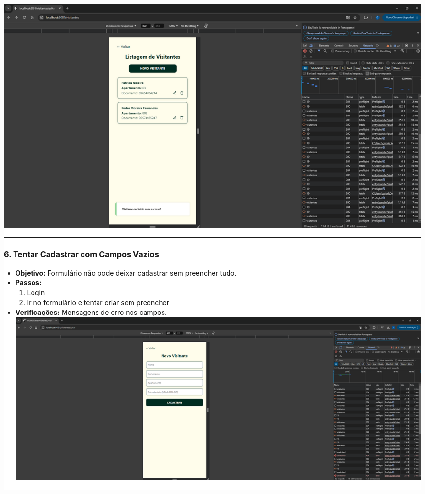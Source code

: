 ![Deletar Visitantes](testemobilevisitantes\excluirvisitantesucesso.png)

---

### 6. Tentar Cadastrar com Campos Vazios
- **Objetivo:** Formulário não pode deixar cadastrar sem preencher tudo.
- **Passos:**
  1. Login
  2. Ir no formulário e tentar criar sem preencher
- **Verificações:** Mensagens de erro nos campos.
![Editar Ocorrência Em Andamento](testemobilevisitantes\criarvisitantecampovazio.png)
---
